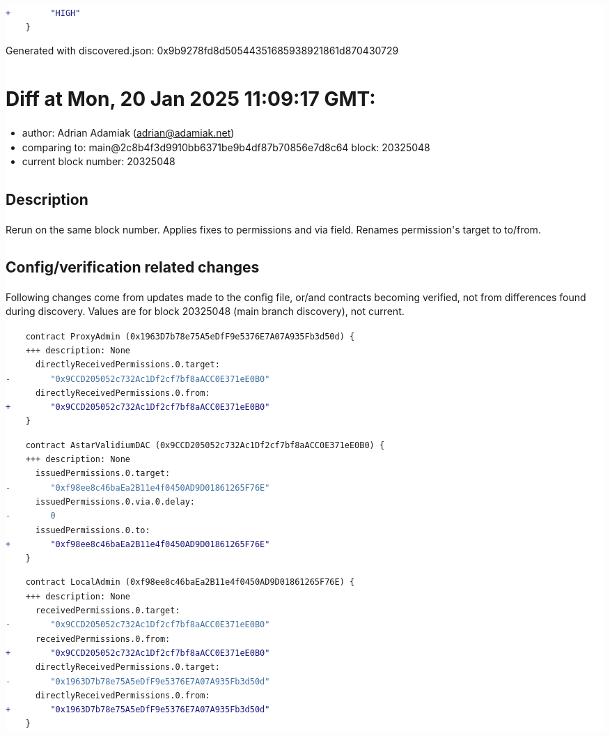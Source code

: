 ```diff
+        "HIGH"
    }
```

Generated with discovered.json: 0x9b9278fd8d50544351685938921861d870430729

# Diff at Mon, 20 Jan 2025 11:09:17 GMT:

- author: Adrian Adamiak (<adrian@adamiak.net>)
- comparing to: main@2c8b4f3d9910bb6371be9b4df87b70856e7d8c64 block: 20325048
- current block number: 20325048

## Description

Rerun on the same block number. Applies fixes to permissions and via field. Renames permission's target to to/from.

## Config/verification related changes

Following changes come from updates made to the config file,
or/and contracts becoming verified, not from differences found during
discovery. Values are for block 20325048 (main branch discovery), not current.

```diff
    contract ProxyAdmin (0x1963D7b78e75A5eDfF9e5376E7A07A935Fb3d50d) {
    +++ description: None
      directlyReceivedPermissions.0.target:
-        "0x9CCD205052c732Ac1Df2cf7bf8aACC0E371eE0B0"
      directlyReceivedPermissions.0.from:
+        "0x9CCD205052c732Ac1Df2cf7bf8aACC0E371eE0B0"
    }
```

```diff
    contract AstarValidiumDAC (0x9CCD205052c732Ac1Df2cf7bf8aACC0E371eE0B0) {
    +++ description: None
      issuedPermissions.0.target:
-        "0xf98ee8c46baEa2B11e4f0450AD9D01861265F76E"
      issuedPermissions.0.via.0.delay:
-        0
      issuedPermissions.0.to:
+        "0xf98ee8c46baEa2B11e4f0450AD9D01861265F76E"
    }
```

```diff
    contract LocalAdmin (0xf98ee8c46baEa2B11e4f0450AD9D01861265F76E) {
    +++ description: None
      receivedPermissions.0.target:
-        "0x9CCD205052c732Ac1Df2cf7bf8aACC0E371eE0B0"
      receivedPermissions.0.from:
+        "0x9CCD205052c732Ac1Df2cf7bf8aACC0E371eE0B0"
      directlyReceivedPermissions.0.target:
-        "0x1963D7b78e75A5eDfF9e5376E7A07A935Fb3d50d"
      directlyReceivedPermissions.0.from:
+        "0x1963D7b78e75A5eDfF9e5376E7A07A935Fb3d50d"
    }
```
